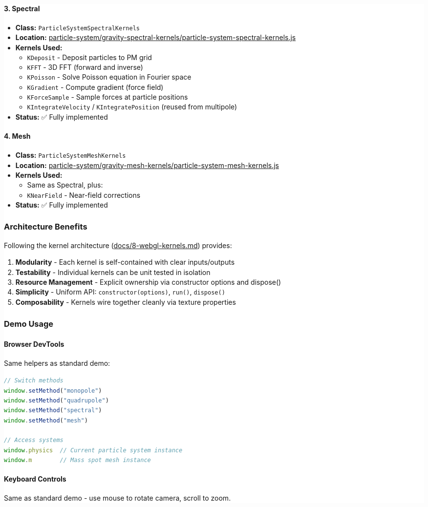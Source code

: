 #### 3. **Spectral**
- **Class:** `ParticleSystemSpectralKernels`
- **Location:** [particle-system/gravity-spectral-kernels/particle-system-spectral-kernels.js](../particle-system/gravity-spectral-kernels/particle-system-spectral-kernels.js)
- **Kernels Used:**
  - `KDeposit` - Deposit particles to PM grid
  - `KFFT` - 3D FFT (forward and inverse)
  - `KPoisson` - Solve Poisson equation in Fourier space
  - `KGradient` - Compute gradient (force field)
  - `KForceSample` - Sample forces at particle positions
  - `KIntegrateVelocity` / `KIntegratePosition` (reused from multipole)
- **Status:** ✅ Fully implemented

#### 4. **Mesh**
- **Class:** `ParticleSystemMeshKernels`
- **Location:** [particle-system/gravity-mesh-kernels/particle-system-mesh-kernels.js](../particle-system/gravity-mesh-kernels/particle-system-mesh-kernels.js)
- **Kernels Used:**
  - Same as Spectral, plus:
  - `KNearField` - Near-field corrections
- **Status:** ✅ Fully implemented

### Architecture Benefits

Following the kernel architecture ([docs/8-webgl-kernels.md](./8-webgl-kernels.md)) provides:

1. **Modularity** - Each kernel is self-contained with clear inputs/outputs
2. **Testability** - Individual kernels can be unit tested in isolation
3. **Resource Management** - Explicit ownership via constructor options and dispose()
4. **Simplicity** - Uniform API: `constructor(options)`, `run()`, `dispose()`
5. **Composability** - Kernels wire together cleanly via texture properties

### Demo Usage

#### Browser DevTools

Same helpers as standard demo:

```javascript
// Switch methods
window.setMethod("monopole")
window.setMethod("quadrupole")
window.setMethod("spectral")
window.setMethod("mesh")

// Access systems
window.physics  // Current particle system instance
window.m        // Mass spot mesh instance
```

#### Keyboard Controls

Same as standard demo - use mouse to rotate camera, scroll to zoom.
